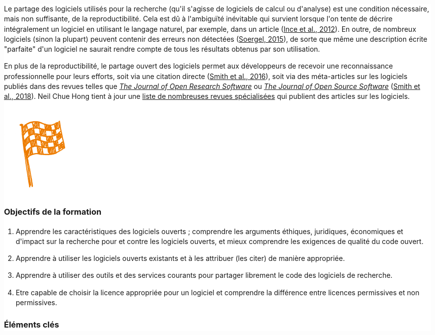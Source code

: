 Le partage des logiciels utilisés pour la recherche (qu'il s'agisse de logiciels de calcul ou d'analyse) est une condition nécessaire, mais non suffisante, de la reproductibilité. Cela est dû à l'ambiguïté inévitable qui survient lorsque l'on tente de décrire intégralement un logiciel en utilisant le langage naturel, par exemple, dans un article ([Ince et al., 2012](https://doi.org/10/hqg)). En outre, de nombreux logiciels (sinon la plupart) peuvent contenir des erreurs non détectées ([Soergel, 2015](https://doi.org/10/gc5sjg)), de sorte que même une description écrite "parfaite" d'un logiciel ne saurait rendre compte de tous les résultats obtenus par son utilisation.

En plus de la reproductibilité, le partage ouvert des logiciels permet aux développeurs de recevoir une reconnaissance professionnelle pour leurs efforts, soit via une citation directe ([Smith et al., 2016](https://doi.org/10/bw3g)), soit via des méta-articles sur les logiciels publiés dans des revues telles que [*The Journal of Open Research Software*](http://openresearchsoftware.metajnl.com/) ou [*The Journal of Open Source Software*](http://joss.theoj.org/) ([Smith et al., 2018](https://doi.org/10/gc5sjf)). Neil Chue Hong tient à jour une [liste de nombreuses revues spécialisées](https://www.software.ac.uk/which-journals-should-i-publish-my-software) qui publient des articles sur les logiciels.

## <img src="/Images/Icons/finish.png" width="150" height="150" />

### Objectifs de la formation 

1. Apprendre les caractéristiques des logiciels ouverts ; comprendre les arguments éthiques, juridiques, économiques et d'impact sur la recherche pour et contre les logiciels ouverts, et mieux comprendre les exigences de qualité du code ouvert.

2. Apprendre à utiliser les logiciels ouverts existants et à les attribuer (les citer) de manière appropriée.

3. Apprendre à utiliser des outils et des services courants pour partager librement le code des logiciels de recherche.

4. Etre capable de choisir la licence appropriée pour un logiciel et comprendre la différence entre licences permissives et non permissives.

### Éléments clés 
